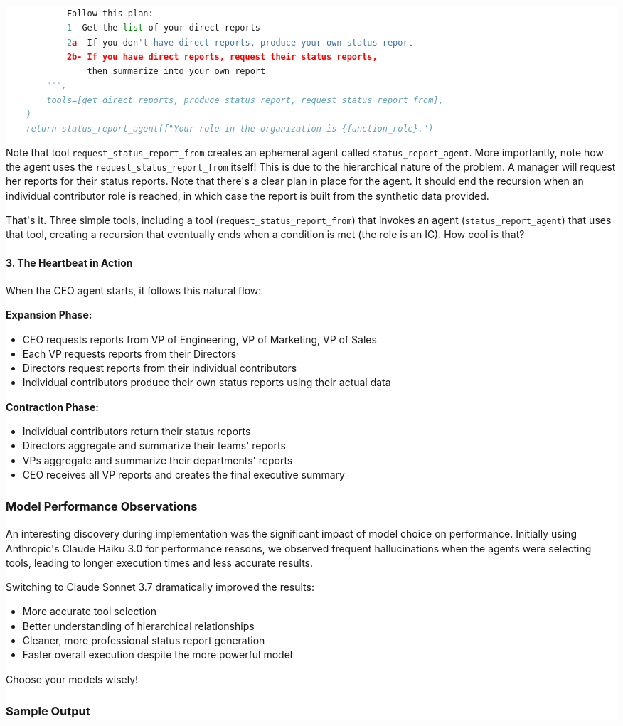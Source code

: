 ```python
            Follow this plan:
            1- Get the list of your direct reports
            2a- If you don't have direct reports, produce your own status report
            2b- If you have direct reports, request their status reports, 
                then summarize into your own report
        """,
        tools=[get_direct_reports, produce_status_report, request_status_report_from],
    )
    return status_report_agent(f"Your role in the organization is {function_role}.")
```

Note that tool `request_status_report_from` creates an ephemeral agent called `status_report_agent`. More importantly, note how the agent uses the `request_status_report_from` itself! This is due to the hierarchical nature of the problem. A manager will request her reports for their status reports. Note that there's a clear plan in place for the agent. It should end the recursion when an individual contributor role is reached, in which case the report is built from the synthetic data provided.

That's it. Three simple tools, including a tool (`request_status_report_from`) that invokes an agent (`status_report_agent`) that uses that tool, creating a recursion that eventually ends when a condition is met (the role is an IC). How cool is that?

#### 3. The Heartbeat in Action

When the CEO agent starts, it follows this natural flow:

**Expansion Phase:**

- CEO requests reports from VP of Engineering, VP of Marketing, VP of Sales
- Each VP requests reports from their Directors
- Directors request reports from their individual contributors
- Individual contributors produce their own status reports using their actual data

**Contraction Phase:**

- Individual contributors return their status reports
- Directors aggregate and summarize their teams' reports
- VPs aggregate and summarize their departments' reports
- CEO receives all VP reports and creates the final executive summary

### Model Performance Observations

An interesting discovery during implementation was the significant impact of model choice on performance. Initially using Anthropic's Claude Haiku 3.0 for performance reasons, we observed frequent hallucinations when the agents were selecting tools, leading to longer execution times and less accurate results.

Switching to Claude Sonnet 3.7 dramatically improved the results:

- More accurate tool selection
- Better understanding of hierarchical relationships
- Cleaner, more professional status report generation
- Faster overall execution despite the more powerful model

Choose your models wisely!

### Sample Output

